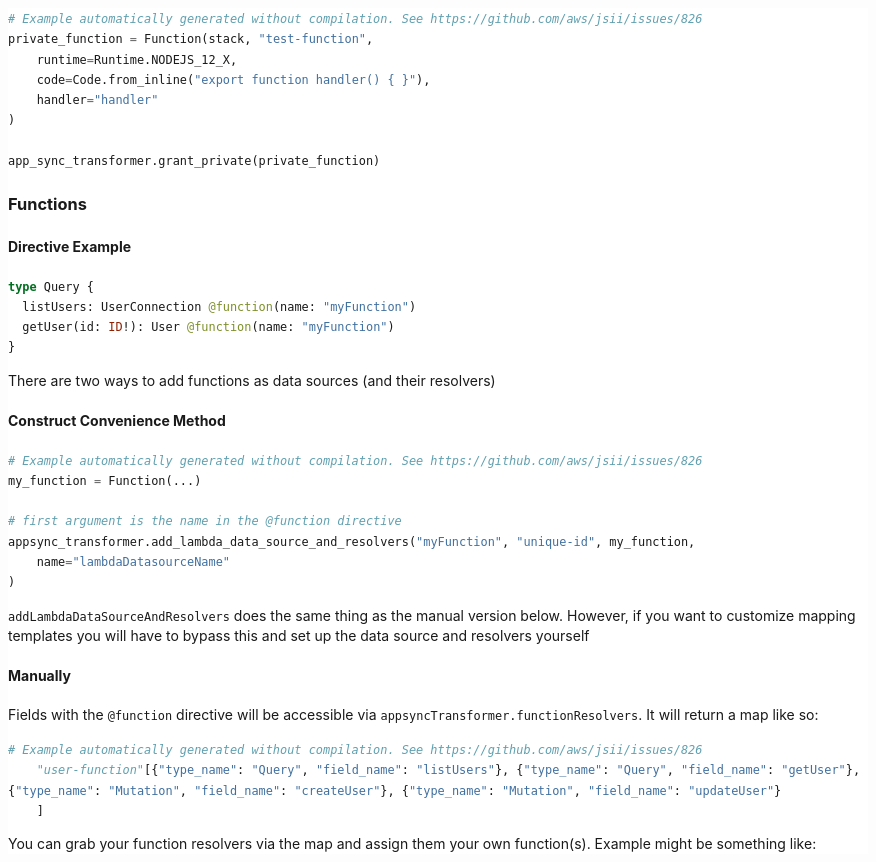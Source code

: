 ```python
# Example automatically generated without compilation. See https://github.com/aws/jsii/issues/826
private_function = Function(stack, "test-function",
    runtime=Runtime.NODEJS_12_X,
    code=Code.from_inline("export function handler() { }"),
    handler="handler"
)

app_sync_transformer.grant_private(private_function)
```

### Functions

#### Directive Example

```graphql
type Query {
  listUsers: UserConnection @function(name: "myFunction")
  getUser(id: ID!): User @function(name: "myFunction")
}
```

There are two ways to add functions as data sources (and their resolvers)

#### Construct Convenience Method

```python
# Example automatically generated without compilation. See https://github.com/aws/jsii/issues/826
my_function = Function(...)

# first argument is the name in the @function directive
appsync_transformer.add_lambda_data_source_and_resolvers("myFunction", "unique-id", my_function,
    name="lambdaDatasourceName"
)
```

`addLambdaDataSourceAndResolvers` does the same thing as the manual version below. However, if you want to customize mapping templates you will have to bypass this and set up the data source and resolvers yourself

#### Manually

Fields with the `@function` directive will be accessible via `appsyncTransformer.functionResolvers`. It will return a map like so:

```python
# Example automatically generated without compilation. See https://github.com/aws/jsii/issues/826
    "user-function"[{"type_name": "Query", "field_name": "listUsers"}, {"type_name": "Query", "field_name": "getUser"}, {"type_name": "Mutation", "field_name": "createUser"}, {"type_name": "Mutation", "field_name": "updateUser"}
    ]
```

You can grab your function resolvers via the map and assign them your own function(s). Example might be something like:
